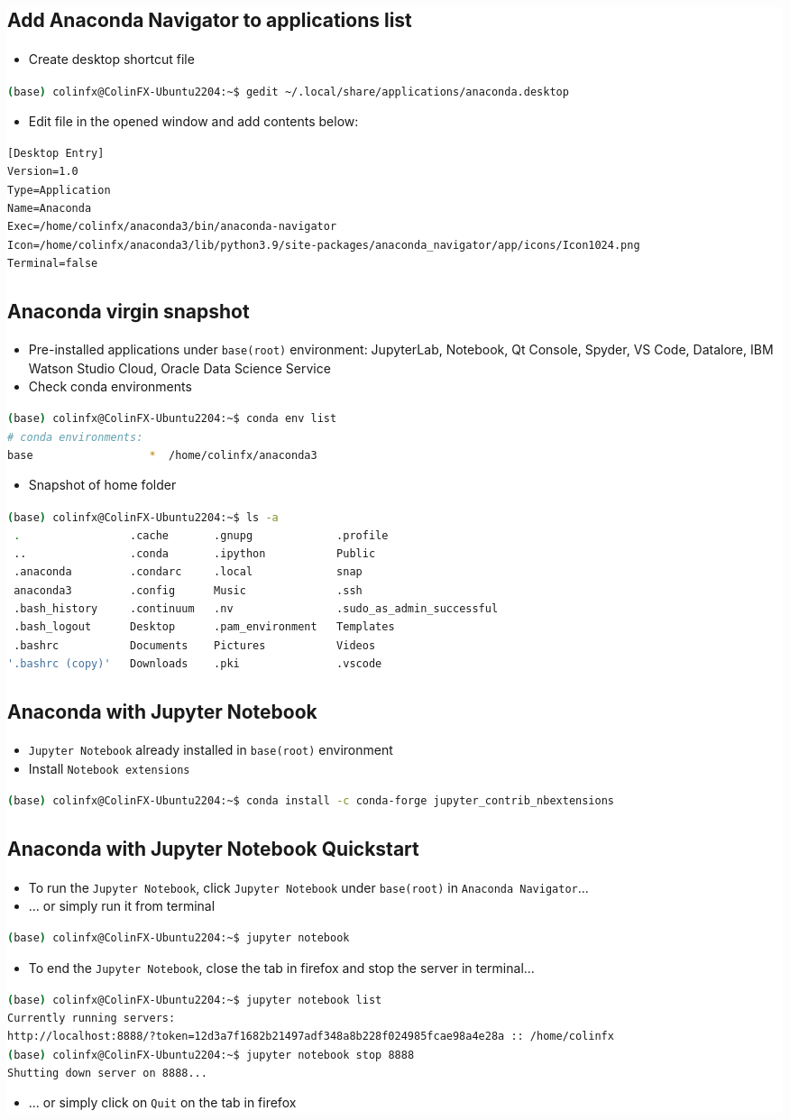 
## Add Anaconda Navigator to applications list 

* Create desktop shortcut file
```bash
(base) colinfx@ColinFX-Ubuntu2204:~$ gedit ~/.local/share/applications/anaconda.desktop
```
* Edit file in the opened window and add contents below: 
```
[Desktop Entry]
Version=1.0
Type=Application
Name=Anaconda
Exec=/home/colinfx/anaconda3/bin/anaconda-navigator
Icon=/home/colinfx/anaconda3/lib/python3.9/site-packages/anaconda_navigator/app/icons/Icon1024.png
Terminal=false
```

## Anaconda virgin snapshot

* Pre-installed applications under `base(root)` environment: JupyterLab, Notebook, Qt Console, Spyder, VS Code, Datalore, IBM Watson Studio Cloud, Oracle Data Science Service
* Check conda environments
```bash
(base) colinfx@ColinFX-Ubuntu2204:~$ conda env list
# conda environments:
base                  *  /home/colinfx/anaconda3
```
* Snapshot of home folder
```bash
(base) colinfx@ColinFX-Ubuntu2204:~$ ls -a
 .                 .cache       .gnupg             .profile
 ..                .conda       .ipython           Public
 .anaconda         .condarc     .local             snap
 anaconda3         .config      Music              .ssh
 .bash_history     .continuum   .nv                .sudo_as_admin_successful
 .bash_logout      Desktop      .pam_environment   Templates
 .bashrc           Documents    Pictures           Videos
'.bashrc (copy)'   Downloads    .pki               .vscode
```

## Anaconda with Jupyter Notebook

* `Jupyter Notebook` already installed in `base(root)` environment
* Install `Notebook extensions`
```bash
(base) colinfx@ColinFX-Ubuntu2204:~$ conda install -c conda-forge jupyter_contrib_nbextensions
```

## Anaconda with Jupyter Notebook Quickstart

* To run the `Jupyter Notebook`, click `Jupyter Notebook` under `base(root)` in `Anaconda Navigator`...
* ... or simply run it from terminal
```bash
(base) colinfx@ColinFX-Ubuntu2204:~$ jupyter notebook
```
* To end the `Jupyter Notebook`, close the tab in firefox and stop the server in terminal...
```bash
(base) colinfx@ColinFX-Ubuntu2204:~$ jupyter notebook list
Currently running servers:
http://localhost:8888/?token=12d3a7f1682b21497adf348a8b228f024985fcae98a4e28a :: /home/colinfx
(base) colinfx@ColinFX-Ubuntu2204:~$ jupyter notebook stop 8888
Shutting down server on 8888...
```
* ... or simply click on `Quit` on the tab in firefox